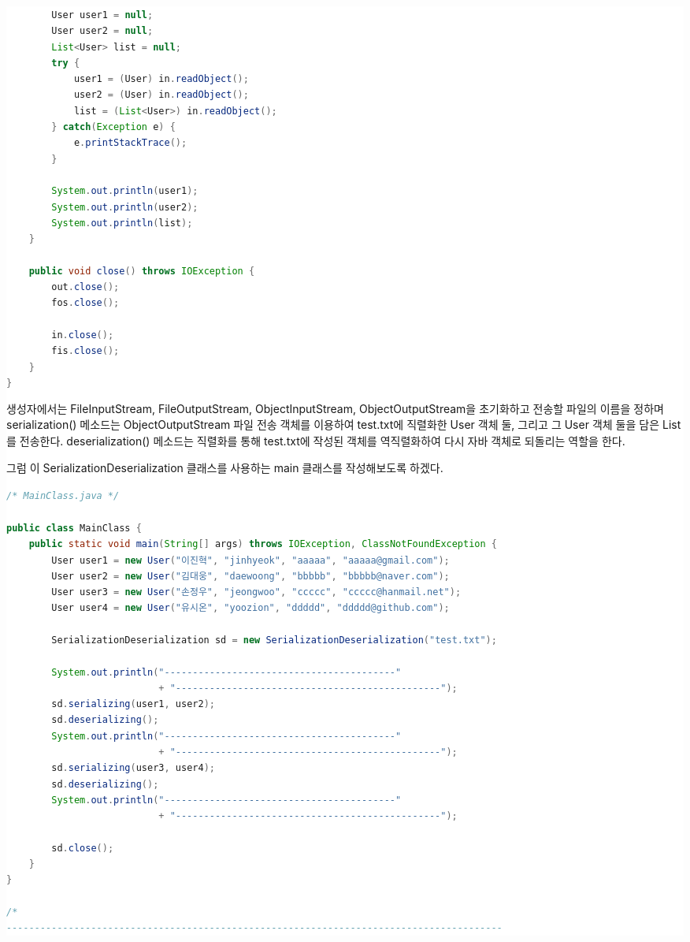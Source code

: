 ```java
		User user1 = null;
		User user2 = null;
		List<User> list = null;
		try {
			user1 = (User) in.readObject();
			user2 = (User) in.readObject();
			list = (List<User>) in.readObject();
		} catch(Exception e) {
			e.printStackTrace();
		}
		
		System.out.println(user1);
		System.out.println(user2);
		System.out.println(list);
	}
	
	public void close() throws IOException {
		out.close();
		fos.close();
		
		in.close();
		fis.close();
	}
}
```

생성자에서는 FileInputStream, FileOutputStream, ObjectInputStream, ObjectOutputStream을
초기화하고 전송할 파일의 이름을 정하며
serialization() 메소드는 ObjectOutputStream 파일 전송 객체를 이용하여 test.txt에 직렬화한
User 객체 둘, 그리고 그 User 객체 둘을 담은 List를 전송한다.
deserialization() 메소드는 직렬화를 통해 test.txt에 작성된 객체를
역직렬화하여 다시 자바 객체로 되돌리는 역할을 한다.

그럼 이 SerializationDeserialization 클래스를 사용하는 main 클래스를 작성해보도록 하겠다.

```java
/* MainClass.java */

public class MainClass {
	public static void main(String[] args) throws IOException, ClassNotFoundException {
		User user1 = new User("이진혁", "jinhyeok", "aaaaa", "aaaaa@gmail.com");
		User user2 = new User("김대웅", "daewoong", "bbbbb", "bbbbb@naver.com");
		User user3 = new User("손정우", "jeongwoo", "ccccc", "ccccc@hanmail.net");
		User user4 = new User("유시온", "yoozion", "ddddd", "ddddd@github.com");
		
		SerializationDeserialization sd = new SerializationDeserialization("test.txt");
		
		System.out.println("-----------------------------------------"
                           + "-----------------------------------------------");
		sd.serializing(user1, user2);
		sd.deserializing();
		System.out.println("-----------------------------------------"
                           + "-----------------------------------------------");
		sd.serializing(user3, user4);
		sd.deserializing();
		System.out.println("-----------------------------------------"
                           + "-----------------------------------------------");
		
		sd.close();
	}
}

/*
----------------------------------------------------------------------------------------
```